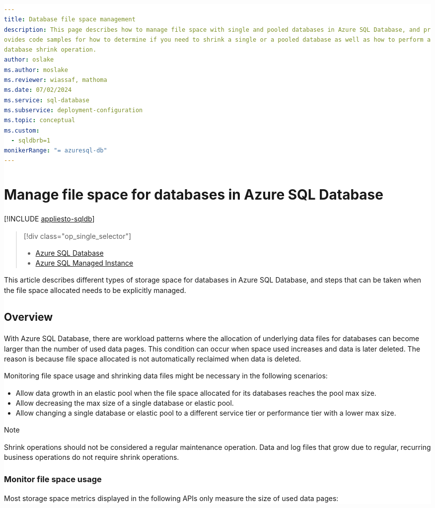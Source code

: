 ```yaml
---
title: Database file space management
description: This page describes how to manage file space with single and pooled databases in Azure SQL Database, and provides code samples for how to determine if you need to shrink a single or a pooled database as well as how to perform a database shrink operation.
author: oslake
ms.author: moslake
ms.reviewer: wiassaf, mathoma
ms.date: 07/02/2024
ms.service: sql-database
ms.subservice: deployment-configuration
ms.topic: conceptual
ms.custom:
  - sqldbrb=1
monikerRange: "= azuresql-db"
---
```

# Manage file space for databases in Azure SQL Database
[!INCLUDE [appliesto-sqldb](../includes/appliesto-sqldb.md)]

> [!div class="op_single_selector"]
> * [Azure SQL Database](file-space-manage.md?view=azuresql-db&preserve-view=true)
> * [Azure SQL Managed Instance](../managed-instance/file-space-manage.md?view=azuresql-mi&preserve-view=true)

This article describes different types of storage space for databases in Azure SQL Database, and steps that can be taken when the file space allocated needs to be explicitly managed.

## Overview

With Azure SQL Database, there are workload patterns where the allocation of underlying data files for databases can become larger than the number of used data pages. This condition can occur when space used increases and data is later deleted. The reason is because file space allocated is not automatically reclaimed when data is deleted.

Monitoring file space usage and shrinking data files might be necessary in the following scenarios:

- Allow data growth in an elastic pool when the file space allocated for its databases reaches the pool max size.
- Allow decreasing the max size of a single database or elastic pool.
- Allow changing a single database or elastic pool to a different service tier or performance tier with a lower max size.

> [!NOTE]
> Shrink operations should not be considered a regular maintenance operation. Data and log files that grow due to regular, recurring business operations do not require shrink operations.

### Monitor file space usage

Most storage space metrics displayed in the following APIs only measure the size of used data pages:
